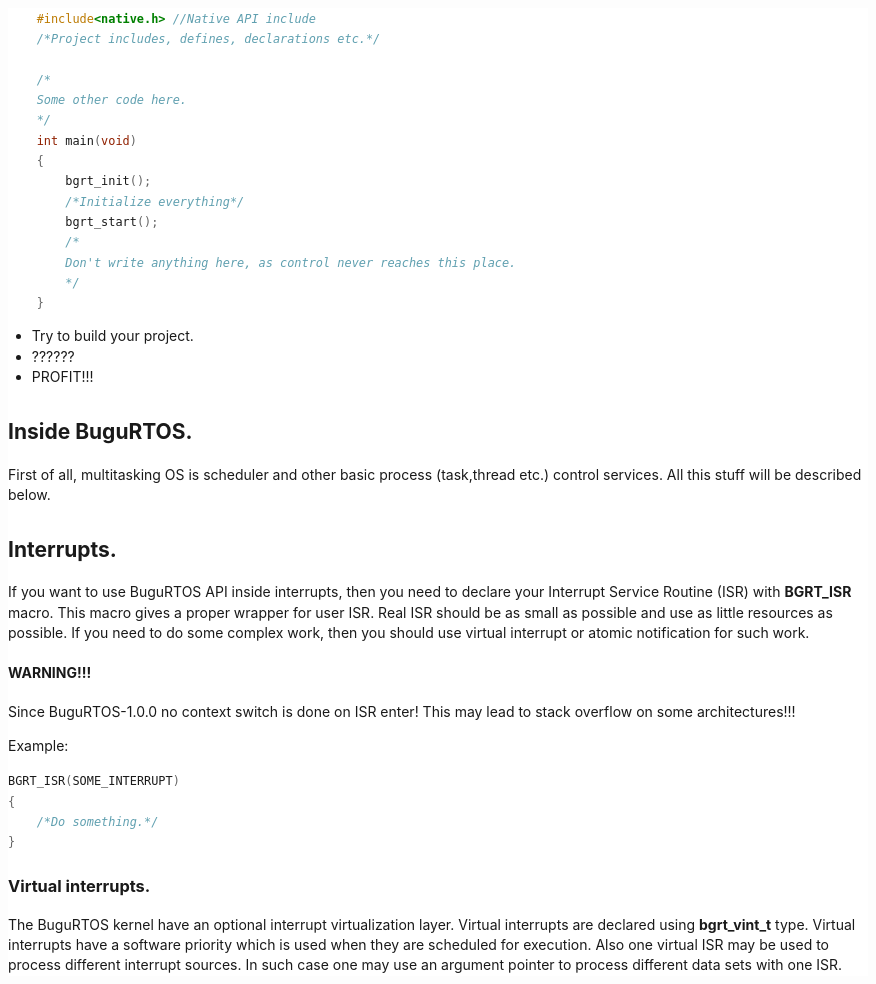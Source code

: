 ```C
    #include<native.h> //Native API include
    /*Project includes, defines, declarations etc.*/

    /*
    Some other code here.
    */
    int main(void)
    {
    	bgrt_init();
    	/*Initialize everything*/
    	bgrt_start();
    	/*
    	Don't write anything here, as control never reaches this place.
    	*/
    }
```
   * Try to build your project.
   * ??????
   * PROFIT!!!

## Inside BuguRTOS.
First of all, multitasking OS is scheduler and other basic process (task,thread etc.) control services.
All this stuff will be described below.

## Interrupts.
If you want to use BuguRTOS API inside interrupts, then you need to declare your Interrupt Service Routine (ISR) with **BGRT_ISR** macro.
This macro gives a proper wrapper for user ISR. Real ISR should be as small as possible and use as little resources as possible.
If you need to do some complex work, then you should use virtual interrupt or atomic notification for such work.

#### WARNING!!!
Since BuguRTOS-1.0.0 no context switch is done on ISR enter!
This may lead to stack overflow on some architectures!!!

Example:
```C
BGRT_ISR(SOME_INTERRUPT)
{
    /*Do something.*/
}
```
### Virtual interrupts.
The BuguRTOS kernel have an optional interrupt virtualization layer. Virtual interrupts are declared using **bgrt_vint_t** type.
Virtual interrupts have a software priority which is used when they are scheduled for execution.
Also one virtual ISR may be used to process different interrupt sources. In such case one may use an argument pointer to process different data sets with one ISR.
